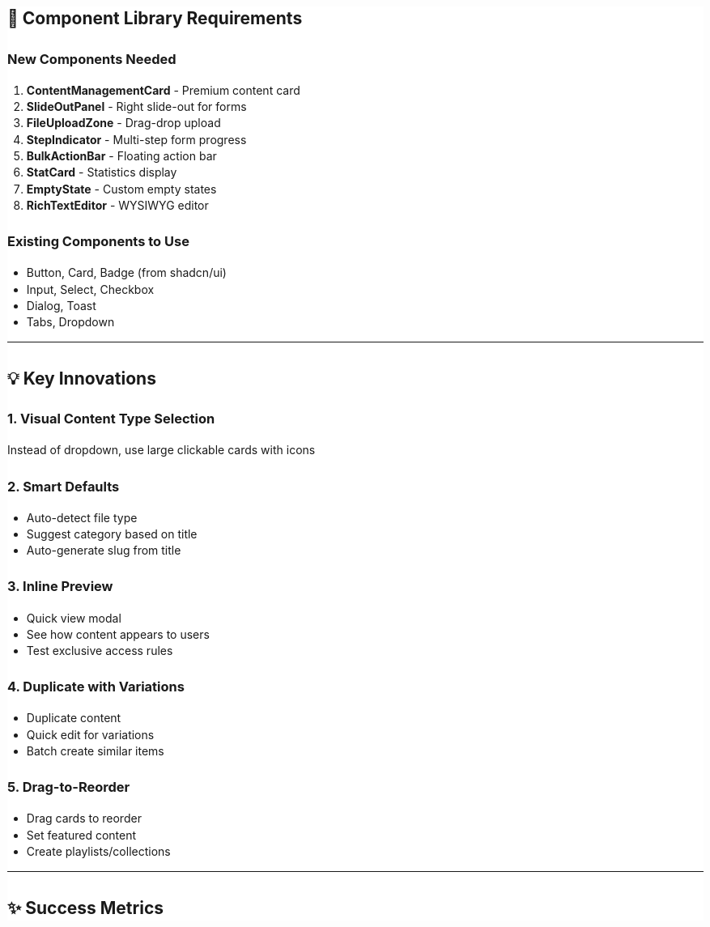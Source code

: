 
## 🎨 Component Library Requirements

### New Components Needed
1. **ContentManagementCard** - Premium content card
2. **SlideOutPanel** - Right slide-out for forms
3. **FileUploadZone** - Drag-drop upload
4. **StepIndicator** - Multi-step form progress
5. **BulkActionBar** - Floating action bar
6. **StatCard** - Statistics display
7. **EmptyState** - Custom empty states
8. **RichTextEditor** - WYSIWYG editor

### Existing Components to Use
- Button, Card, Badge (from shadcn/ui)
- Input, Select, Checkbox
- Dialog, Toast
- Tabs, Dropdown

---

## 💡 Key Innovations

### 1. **Visual Content Type Selection**
Instead of dropdown, use large clickable cards with icons

### 2. **Smart Defaults**
- Auto-detect file type
- Suggest category based on title
- Auto-generate slug from title

### 3. **Inline Preview**
- Quick view modal
- See how content appears to users
- Test exclusive access rules

### 4. **Duplicate with Variations**
- Duplicate content
- Quick edit for variations
- Batch create similar items

### 5. **Drag-to-Reorder**
- Drag cards to reorder
- Set featured content
- Create playlists/collections

---

## ✨ Success Metrics

